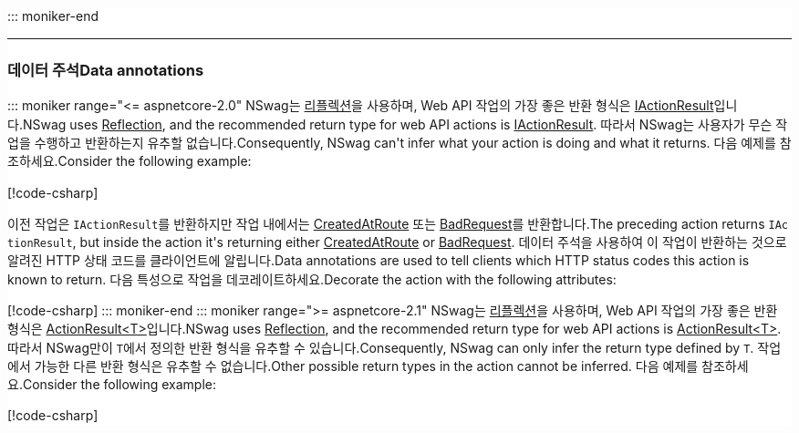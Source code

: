 ::: moniker-end

---

### <a name="data-annotations"></a><span data-ttu-id="7b7d9-189">데이터 주석</span><span class="sxs-lookup"><span data-stu-id="7b7d9-189">Data annotations</span></span>

::: moniker range="<= aspnetcore-2.0"
<span data-ttu-id="7b7d9-190">NSwag는 [리플렉션](/dotnet/csharp/programming-guide/concepts/reflection)을 사용하며, Web API 작업의 가장 좋은 반환 형식은 [IActionResult](/dotnet/api/microsoft.aspnetcore.mvc.iactionresult)입니다.</span><span class="sxs-lookup"><span data-stu-id="7b7d9-190">NSwag uses [Reflection](/dotnet/csharp/programming-guide/concepts/reflection), and the recommended return type for web API actions is [IActionResult](/dotnet/api/microsoft.aspnetcore.mvc.iactionresult).</span></span> <span data-ttu-id="7b7d9-191">따라서 NSwag는 사용자가 무슨 작업을 수행하고 반환하는지 유추할 없습니다.</span><span class="sxs-lookup"><span data-stu-id="7b7d9-191">Consequently, NSwag can't infer what your action is doing and what it returns.</span></span> <span data-ttu-id="7b7d9-192">다음 예제를 참조하세요.</span><span class="sxs-lookup"><span data-stu-id="7b7d9-192">Consider the following example:</span></span>

[!code-csharp[](../tutorials/web-api-help-pages-using-swagger/samples/2.0/TodoApi.NSwag/Controllers/TodoController.cs?name=snippet_CreateAction)]

<span data-ttu-id="7b7d9-193">이전 작업은 `IActionResult`를 반환하지만 작업 내에서는 [CreatedAtRoute](/dotnet/api/system.web.http.apicontroller.createdatroute) 또는 [BadRequest](/dotnet/api/system.web.http.apicontroller.badrequest)를 반환합니다.</span><span class="sxs-lookup"><span data-stu-id="7b7d9-193">The preceding action returns `IActionResult`, but inside the action it's returning either [CreatedAtRoute](/dotnet/api/system.web.http.apicontroller.createdatroute) or [BadRequest](/dotnet/api/system.web.http.apicontroller.badrequest).</span></span> <span data-ttu-id="7b7d9-194">데이터 주석을 사용하여 이 작업이 반환하는 것으로 알려진 HTTP 상태 코드를 클라이언트에 알립니다.</span><span class="sxs-lookup"><span data-stu-id="7b7d9-194">Data annotations are used to tell clients which HTTP status codes this action is known to return.</span></span> <span data-ttu-id="7b7d9-195">다음 특성으로 작업을 데코레이트하세요.</span><span class="sxs-lookup"><span data-stu-id="7b7d9-195">Decorate the action with the following attributes:</span></span>

[!code-csharp[](../tutorials/web-api-help-pages-using-swagger/samples/2.0/TodoApi.NSwag/Controllers/TodoController.cs?name=snippet_CreateActionAttributes)]
::: moniker-end
::: moniker range=">= aspnetcore-2.1"
<span data-ttu-id="7b7d9-196">NSwag는 [리플렉션](/dotnet/csharp/programming-guide/concepts/reflection)을 사용하며, Web API 작업의 가장 좋은 반환 형식은 [ActionResult\<T>](/dotnet/api/microsoft.aspnetcore.mvc.actionresult-1)입니다.</span><span class="sxs-lookup"><span data-stu-id="7b7d9-196">NSwag uses [Reflection](/dotnet/csharp/programming-guide/concepts/reflection), and the recommended return type for web API actions is [ActionResult\<T>](/dotnet/api/microsoft.aspnetcore.mvc.actionresult-1).</span></span> <span data-ttu-id="7b7d9-197">따라서 NSwag만이 `T`에서 정의한 반환 형식을 유추할 수 있습니다.</span><span class="sxs-lookup"><span data-stu-id="7b7d9-197">Consequently, NSwag can only infer the return type defined by `T`.</span></span> <span data-ttu-id="7b7d9-198">작업에서 가능한 다른 반환 형식은 유추할 수 없습니다.</span><span class="sxs-lookup"><span data-stu-id="7b7d9-198">Other possible return types in the action cannot be inferred.</span></span> <span data-ttu-id="7b7d9-199">다음 예제를 참조하세요.</span><span class="sxs-lookup"><span data-stu-id="7b7d9-199">Consider the following example:</span></span>

[!code-csharp[](../tutorials/web-api-help-pages-using-swagger/samples/2.1/TodoApi.NSwag/Controllers/TodoController.cs?name=snippet_CreateAction)]
